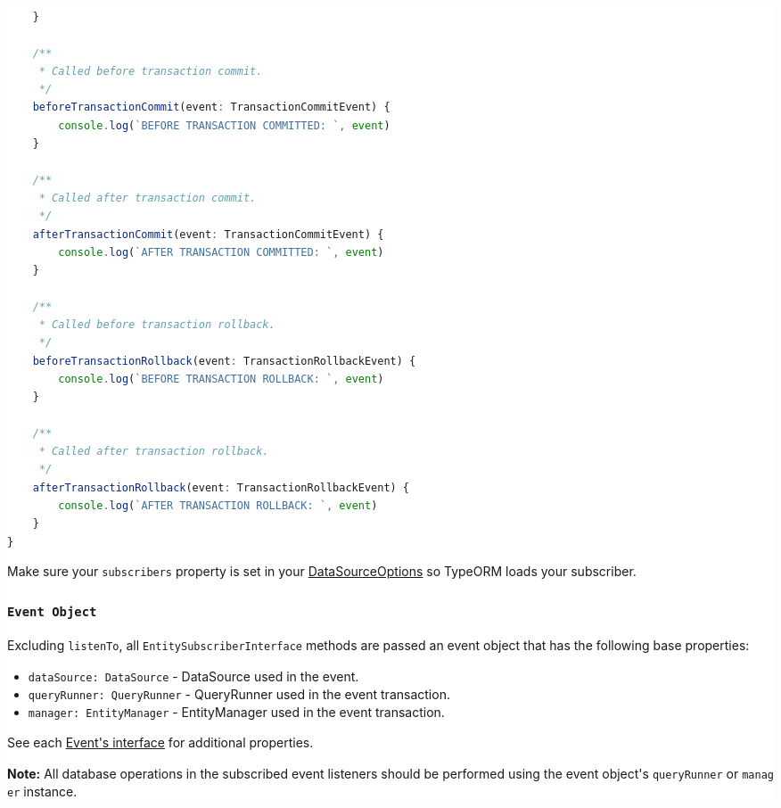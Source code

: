 ```typescript
    }

    /**
     * Called before transaction commit.
     */
    beforeTransactionCommit(event: TransactionCommitEvent) {
        console.log(`BEFORE TRANSACTION COMMITTED: `, event)
    }

    /**
     * Called after transaction commit.
     */
    afterTransactionCommit(event: TransactionCommitEvent) {
        console.log(`AFTER TRANSACTION COMMITTED: `, event)
    }

    /**
     * Called before transaction rollback.
     */
    beforeTransactionRollback(event: TransactionRollbackEvent) {
        console.log(`BEFORE TRANSACTION ROLLBACK: `, event)
    }

    /**
     * Called after transaction rollback.
     */
    afterTransactionRollback(event: TransactionRollbackEvent) {
        console.log(`AFTER TRANSACTION ROLLBACK: `, event)
    }
}
```

Make sure your `subscribers` property is set in your [DataSourceOptions](./data-source-options.md#common-data-source-options) so TypeORM loads your subscriber.

### `Event Object`

Excluding `listenTo`, all `EntitySubscriberInterface` methods are passed an event object that has the following base properties:

-   `dataSource: DataSource` - DataSource used in the event.
-   `queryRunner: QueryRunner` - QueryRunner used in the event transaction.
-   `manager: EntityManager` - EntityManager used in the event transaction.

See each [Event's interface](https://github.com/typeorm/typeorm/tree/master/src/subscriber/event) for additional properties.

**Note:** All database operations in the subscribed event listeners should be performed using the event object's `queryRunner` or `manager` instance.
